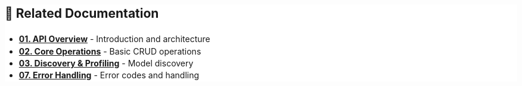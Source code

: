 ## 🔗 Related Documentation

- **[01. API Overview](./01_overview.md)** - Introduction and architecture
- **[02. Core Operations](./02_core_operations.md)** - Basic CRUD operations
- **[03. Discovery & Profiling](./03_discovery_profiling.md)** - Model discovery
- **[07. Error Handling](./07_error_handling.md)** - Error codes and handling 